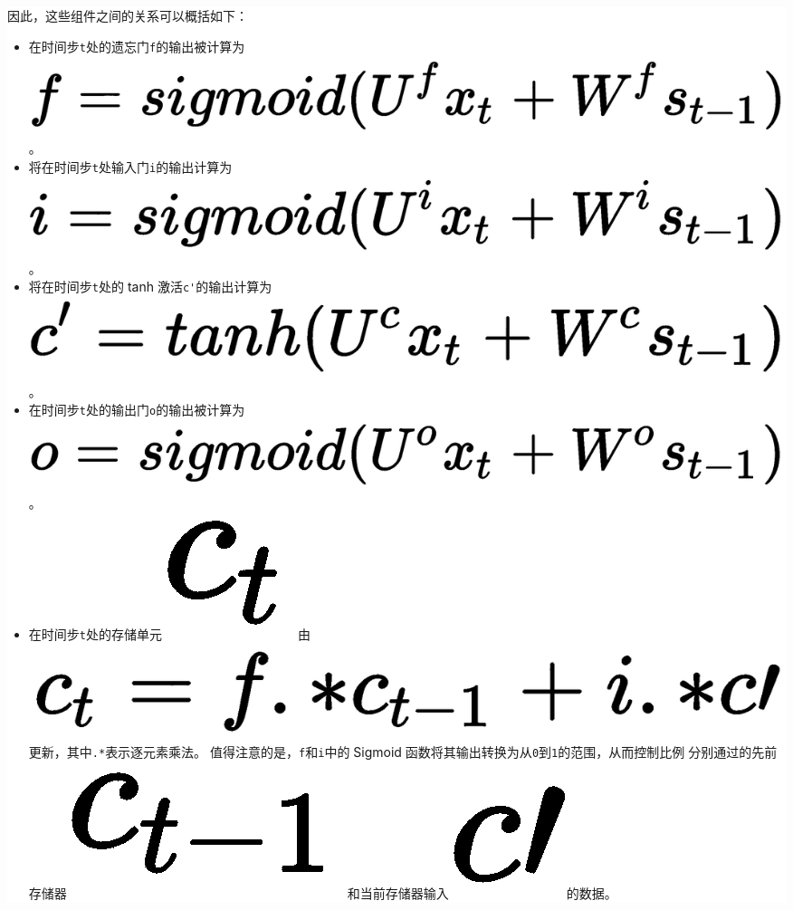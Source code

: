 因此，这些组件之间的关系可以概括如下：

*   在时间步`t`处的遗忘门`f`的输出被计算为![](img/dfc4bb4b-8495-41d9-a584-5ace7802685f.png)。
*   将在时间步`t`处输入门`i`的输出计算为![](img/02cc7c8f-f9cc-4bbd-9829-51537291a0f0.png)。
*   将在时间步`t`处的 tanh 激活`c'`的输出计算为![](img/438dd210-3f36-4e25-a625-a95ab8da7b02.png)。
*   在时间步`t`处的输出门`o`的输出被计算为![](img/57472460-64d3-48e7-8fb8-af2371057ee6.png)。
*   在时间步`t`处的存储单元![](img/1fb2797f-7135-4aba-beb0-9fcea0fe85fb.png)由![](img/01cf9cf7-8de2-40fc-960e-ce2e0d9d4936.png)更新，其中`.*`表示逐元素乘法。 值得注意的是，`f`和`i`中的 Sigmoid 函数将其输出转换为从`0`到`1`的范围，从而控制比例 分别通过的先前存储器![](img/ad6a46d8-ac93-42e3-96bf-e6fe22a527b2.png)和当前存储器输入![](img/4cdd81a2-72c9-43c4-b602-f9c112dc22b9.png)的数据。